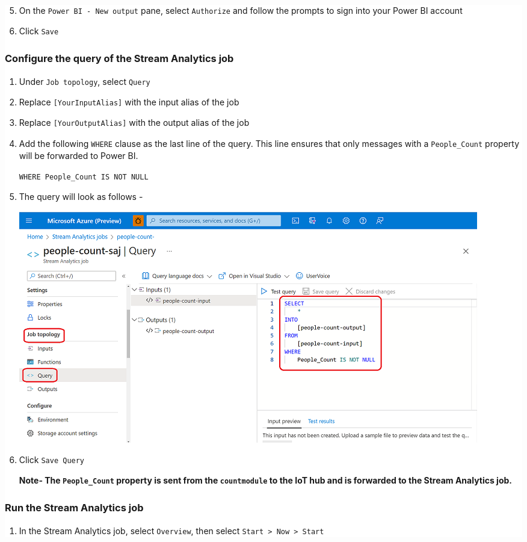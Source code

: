 5. On the `Power BI - New output` pane, select `Authorize` and follow the prompts to sign into your Power BI account 

6. Click `Save `

### Configure the query of the Stream Analytics job
1. Under `Job topology`, select `Query `

2. Replace `[YourInputAlias]` with the input alias of the job 

3. Replace `[YourOutputAlias]` with the output alias of the job 

4. Add the following `WHERE` clause as the last line of the query. This line ensures that only messages with a `People_Count` property will be forwarded to Power BI. 

    `WHERE People_Count IS NOT NULL `

5. The query will look as follows - 

    ![The query](./media/create-people-counting-solution-with-azure-percept-vision-images/query.png)

6. Click `Save Query`

    **Note- The `People_Count` property is sent from the `countmodule` to the IoT hub and is forwarded to the Stream Analytics job.**

### Run the Stream Analytics job
1. In the Stream Analytics job, select `Overview`, then select `Start > Now > Start`
